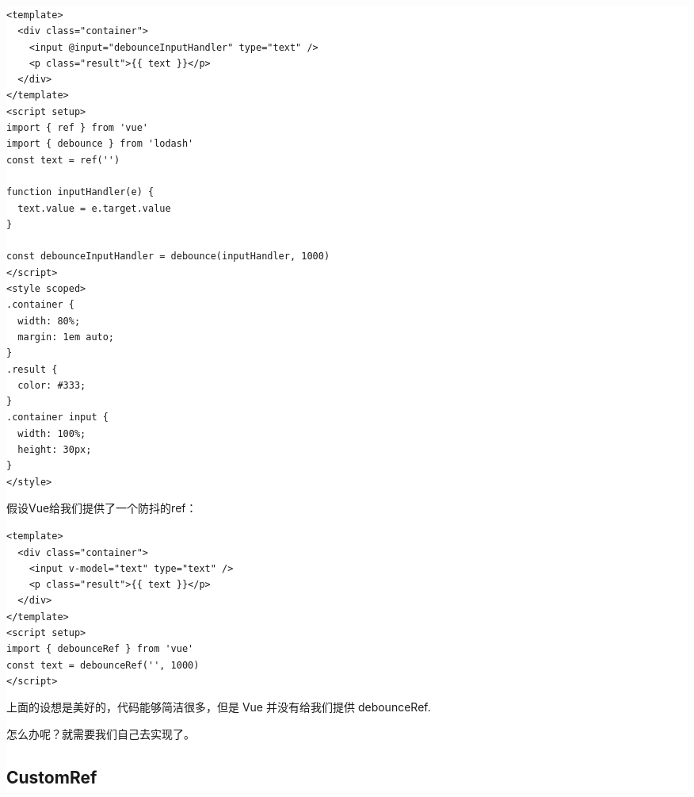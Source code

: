 ```vue
<template>
  <div class="container">
    <input @input="debounceInputHandler" type="text" />
    <p class="result">{{ text }}</p>
  </div>
</template>
<script setup>
import { ref } from 'vue'
import { debounce } from 'lodash'
const text = ref('')

function inputHandler(e) {
  text.value = e.target.value
}

const debounceInputHandler = debounce(inputHandler, 1000)
</script>
<style scoped>
.container {
  width: 80%;
  margin: 1em auto;
}
.result {
  color: #333;
}
.container input {
  width: 100%;
  height: 30px;
}
</style>
```

假设Vue给我们提供了一个防抖的ref：

```vue
<template>
  <div class="container">
    <input v-model="text" type="text" />
    <p class="result">{{ text }}</p>
  </div>
</template>
<script setup>
import { debounceRef } from 'vue'
const text = debounceRef('', 1000)
</script>
```

上面的设想是美好的，代码能够简洁很多，但是 Vue 并没有给我们提供 debounceRef.

怎么办呢？就需要我们自己去实现了。

## CustomRef
